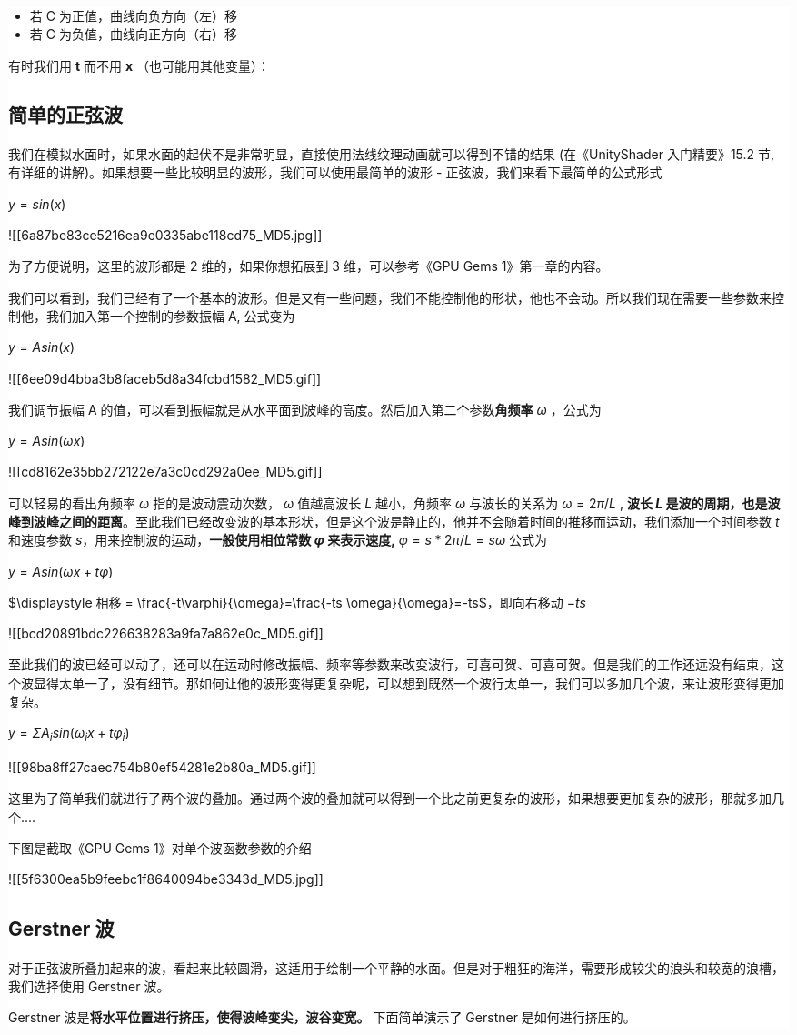 *   若 C 为正值，曲线向负方向（左）移
*   若 C 为负值，曲线向正方向（右）移

有时我们用 **t** 而不用 **x** （也可能用其他变量）：


## 简单的正弦波

我们在模拟水面时，如果水面的起伏不是非常明显，直接使用法线纹理动画就可以得到不错的结果 (在《UnityShader 入门精要》15.2 节, 有详细的讲解)。如果想要一些比较明显的波形，我们可以使用最简单的波形 - 正弦波，我们来看下最简单的公式形式

$y = sin(x)$

![[6a87be83ce5216ea9e0335abe118cd75_MD5.jpg]]

为了方便说明，这里的波形都是 2 维的，如果你想拓展到 3 维，可以参考《GPU Gems 1》第一章的内容。

我们可以看到，我们已经有了一个基本的波形。但是又有一些问题，我们不能控制他的形状，他也不会动。所以我们现在需要一些参数来控制他，我们加入第一个控制的参数振幅 A, 公式变为

$y = Asin(x)$

![[6ee09d4bba3b8faceb5d8a34fcbd1582_MD5.gif]]

我们调节振幅 A 的值，可以看到振幅就是从水平面到波峰的高度。然后加入第二个参数**角频率** $\omega$ ，公式为

$y = Asin(\omega x)$

![[cd8162e35bb272122e7a3c0cd292a0ee_MD5.gif]]

可以轻易的看出角频率 $\omega$ 指的是波动震动次数， $\omega$ 值越高波长 $L$ 越小，角频率 $\omega$ 与波长的关系为 $\omega = 2\pi/L$ , **波长 $L$ 是波的周期，也是波峰到波峰之间的距离**。至此我们已经改变波的基本形状，但是这个波是静止的，他并不会随着时间的推移而运动，我们添加一个时间参数 $t$ 和速度参数 $s$，用来控制波的运动，**一般使用相位常数 $\varphi$ 来表示速度,** $\varphi=s*2\pi/L=s\omega$ 公式为

$y = Asin(\omega x + t\varphi)$

$\displaystyle 相移 = \frac{-t\varphi}{\omega}=\frac{-ts \omega}{\omega}=-ts$，即向右移动 $-ts$

![[bcd20891bdc226638283a9fa7a862e0c_MD5.gif]]

至此我们的波已经可以动了，还可以在运动时修改振幅、频率等参数来改变波行，可喜可贺、可喜可贺。但是我们的工作还远没有结束，这个波显得太单一了，没有细节。那如何让他的波形变得更复杂呢，可以想到既然一个波行太单一，我们可以多加几个波，来让波形变得更加复杂。

$y=\Sigma A_{i}sin(\omega_{i}x+t\varphi_{i})$

![[98ba8ff27caec754b80ef54281e2b80a_MD5.gif]]

这里为了简单我们就进行了两个波的叠加。通过两个波的叠加就可以得到一个比之前更复杂的波形，如果想要更加复杂的波形，那就多加几个....

下图是截取《GPU Gems 1》对单个波函数参数的介绍

![[5f6300ea5b9feebc1f8640094be3343d_MD5.jpg]]

## Gerstner 波

对于正弦波所叠加起来的波，看起来比较圆滑，这适用于绘制一个平静的水面。但是对于粗狂的海洋，需要形成较尖的浪头和较宽的浪槽，我们选择使用 Gerstner 波。

Gerstner 波是**将水平位置进行挤压，使得波峰变尖，波谷变宽。** 下面简单演示了 Gerstner 是如何进行挤压的。
